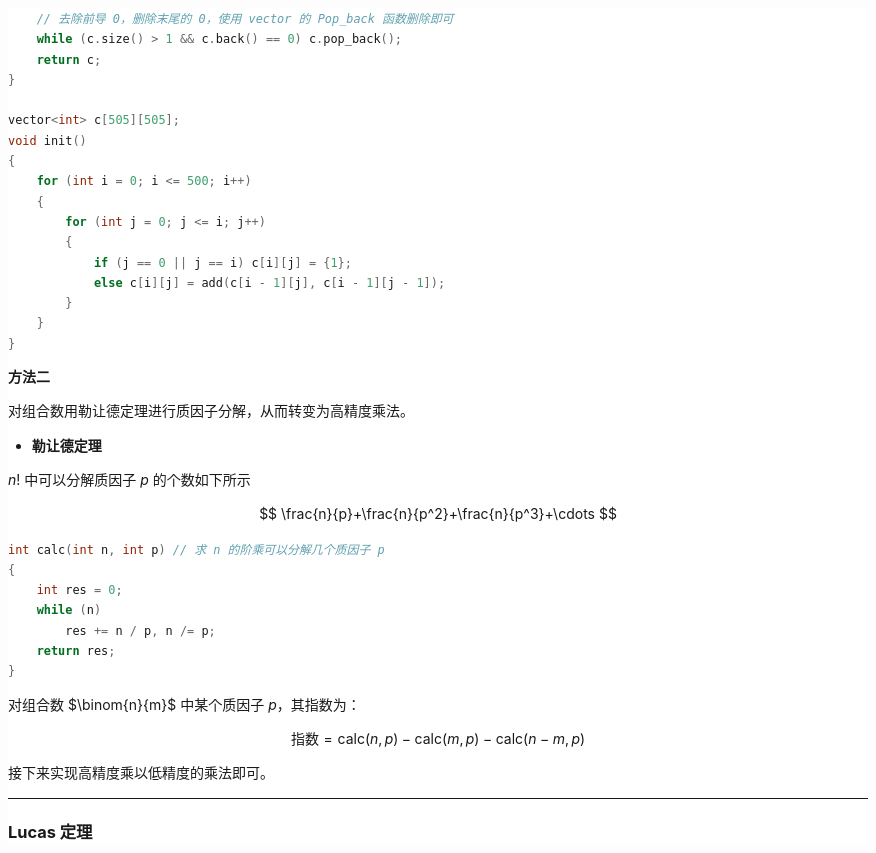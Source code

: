 ```cpp
	// 去除前导 0，删除末尾的 0，使用 vector 的 Pop_back 函数删除即可
	while (c.size() > 1 && c.back() == 0) c.pop_back();
	return c; 
}

vector<int> c[505][505];
void init()
{
    for (int i = 0; i <= 500; i++)
    {
        for (int j = 0; j <= i; j++)
        {
            if (j == 0 || j == i) c[i][j] = {1};
            else c[i][j] = add(c[i - 1][j], c[i - 1][j - 1]);
        }
    }
}
```

**方法二**

对组合数用勒让德定理进行质因子分解，从而转变为高精度乘法。


- **勒让德定理**

$n!$ 中可以分解质因子 $p$ 的个数如下所示

$$
    \frac{n}{p}+\frac{n}{p^2}+\frac{n}{p^3}+\cdots
$$

```cpp
int calc(int n, int p) // 求 n 的阶乘可以分解几个质因子 p
{
    int res = 0;
    while (n)
        res += n / p, n /= p;
    return res;
}
```


对组合数 $\binom{n}{m}$ 中某个质因子 $p$，其指数为：

$$
\text{指数} = \text{calc}(n, p) - \text{calc}(m, p) - \text{calc}(n - m, p)
$$

接下来实现高精度乘以低精度的乘法即可。


____


### Lucas 定理

